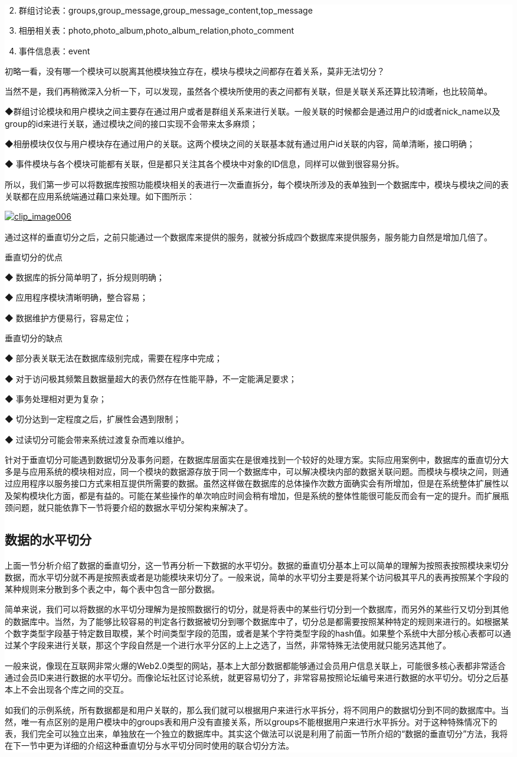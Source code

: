 2. 群组讨论表：groups,group\_message,group\_message\_content,top\_message

3. 相册相关表：photo,photo\_album,photo\_album\_relation,photo\_comment

4. 事件信息表：event

初略一看，没有哪一个模块可以脱离其他模块独立存在，模块与模块之间都存在着关系，莫非无法切分？

当然不是，我们再稍微深入分析一下，可以发现，虽然各个模块所使用的表之间都有关联，但是关联关系还算比较清晰，也比较简单。

◆群组讨论模块和用户模块之间主要存在通过用户或者是群组关系来进行关联。一般关联的时候都会是通过用户的id或者nick\_name以及group的id来进行关联，通过模块之间的接口实现不会带来太多麻烦；

◆相册模块仅仅与用户模块存在通过用户的关联。这两个模块之间的关联基本就有通过用户id关联的内容，简单清晰，接口明确；

◆ 事件模块与各个模块可能都有关联，但是都只关注其各个模块中对象的ID信息，同样可以做到很容易分拆。

所以，我们第一步可以将数据库按照功能模块相关的表进行一次垂直拆分，每个模块所涉及的表单独到一个数据库中，模块与模块之间的表关联都在应用系统端通过藉口来处理。如下图所示：

[![](http://images.cnblogs.com/cnblogs_com/ggjucheng/201211/201211132252092204.jpg "clip\_image006")](http://images.cnblogs.com/cnblogs_com/ggjucheng/201211/201211132252095726.jpg)

通过这样的垂直切分之后，之前只能通过一个数据库来提供的服务，就被分拆成四个数据库来提供服务，服务能力自然是增加几倍了。

垂直切分的优点

◆ 数据库的拆分简单明了，拆分规则明确；

◆ 应用程序模块清晰明确，整合容易；

◆ 数据维护方便易行，容易定位；

垂直切分的缺点

◆ 部分表关联无法在数据库级别完成，需要在程序中完成；

◆ 对于访问极其频繁且数据量超大的表仍然存在性能平静，不一定能满足要求；

◆ 事务处理相对更为复杂；

◆ 切分达到一定程度之后，扩展性会遇到限制；

◆ 过读切分可能会带来系统过渡复杂而难以维护。

针对于垂直切分可能遇到数据切分及事务问题，在数据库层面实在是很难找到一个较好的处理方案。实际应用案例中，数据库的垂直切分大多是与应用系统的模块相对应，同一个模块的数据源存放于同一个数据库中，可以解决模块内部的数据关联问题。而模块与模块之间，则通过应用程序以服务接口方式来相互提供所需要的数据。虽然这样做在数据库的总体操作次数方面确实会有所增加，但是在系统整体扩展性以及架构模块化方面，都是有益的。可能在某些操作的单次响应时间会稍有增加，但是系统的整体性能很可能反而会有一定的提升。而扩展瓶颈问题，就只能依靠下一节将要介绍的数据水平切分架构来解决了。



## **数据的水平切分**

上面一节分析介绍了数据的垂直切分，这一节再分析一下数据的水平切分。数据的垂直切分基本上可以简单的理解为按照表按照模块来切分数据，而水平切分就不再是按照表或者是功能模块来切分了。一般来说，简单的水平切分主要是将某个访问极其平凡的表再按照某个字段的某种规则来分散到多个表之中，每个表中包含一部分数据。

简单来说，我们可以将数据的水平切分理解为是按照数据行的切分，就是将表中的某些行切分到一个数据库，而另外的某些行又切分到其他的数据库中。当然，为了能够比较容易的判定各行数据被切分到哪个数据库中了，切分总是都需要按照某种特定的规则来进行的。如根据某个数字类型字段基于特定数目取模，某个时间类型字段的范围，或者是某个字符类型字段的hash值。如果整个系统中大部分核心表都可以通过某个字段来进行关联，那这个字段自然是一个进行水平分区的上上之选了，当然，非常特殊无法使用就只能另选其他了。

一般来说，像现在互联网非常火爆的Web2.0类型的网站，基本上大部分数据都能够通过会员用户信息关联上，可能很多核心表都非常适合通过会员ID来进行数据的水平切分。而像论坛社区讨论系统，就更容易切分了，非常容易按照论坛编号来进行数据的水平切分。切分之后基本上不会出现各个库之间的交互。

如我们的示例系统，所有数据都是和用户关联的，那么我们就可以根据用户来进行水平拆分，将不同用户的数据切分到不同的数据库中。当然，唯一有点区别的是用户模块中的groups表和用户没有直接关系，所以groups不能根据用户来进行水平拆分。对于这种特殊情况下的表，我们完全可以独立出来，单独放在一个独立的数据库中。其实这个做法可以说是利用了前面一节所介绍的“数据的垂直切分”方法，我将在下一节中更为详细的介绍这种垂直切分与水平切分同时使用的联合切分方法。
